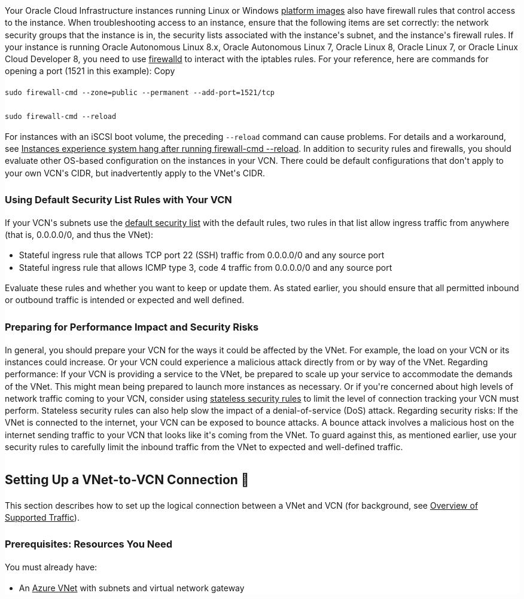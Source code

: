 Your Oracle Cloud Infrastructure instances running Linux or Windows [platform images](https://docs.oracle.com/iaas/Content/Compute/References/images.htm) also have firewall rules that control access to the instance. When troubleshooting access to an instance, ensure that the following items are set correctly: the network security groups that the instance is in, the security lists associated with the instance's subnet, and the instance's firewall rules.
If your instance is running Oracle Autonomous Linux 8.x, Oracle Autonomous Linux 7, Oracle Linux 8, Oracle Linux 7, or Oracle Linux Cloud Developer 8, you need to use [firewalld](https://oracle-base.com/articles/linux/linux-firewall-firewalld) to interact with the iptables rules. For your reference, here are commands for opening a port (1521 in this example):
Copy
```
sudo firewall-cmd --zone=public --permanent --add-port=1521/tcp
								
sudo firewall-cmd --reload
```

For instances with an iSCSI boot volume, the preceding `--reload` command can cause problems. For details and a workaround, see [Instances experience system hang after running firewall-cmd --reload](https://docs.oracle.com/iaas/Content/Compute/known-issues.htm#firewallReload).
In addition to security rules and firewalls, you should evaluate other OS-based configuration on the instances in your VCN. There could be default configurations that don't apply to your own VCN's CIDR, but inadvertently apply to the VNet's CIDR. 
### Using Default Security List Rules with Your VCN
If your VCN's subnets use the [default security list](https://docs.oracle.com/en-us/iaas/Content/Network/Concepts/securitylists.htm#Default) with the default rules, two rules in that list allow ingress traffic from anywhere (that is, 0.0.0.0/0, and thus the VNet):
  * Stateful ingress rule that allows TCP port 22 (SSH) traffic from 0.0.0.0/0 and any source port
  * Stateful ingress rule that allows ICMP type 3, code 4 traffic from 0.0.0.0/0 and any source port


Evaluate these rules and whether you want to keep or update them. As stated earlier, you should ensure that all permitted inbound or outbound traffic is intended or expected and well defined. 
### Preparing for Performance Impact and Security Risks
In general, you should prepare your VCN for the ways it could be affected by the VNet. For example, the load on your VCN or its instances could increase. Or your VCN could experience a malicious attack directly from or by way of the VNet. 
Regarding performance: If your VCN is providing a service to the VNet, be prepared to scale up your service to accommodate the demands of the VNet. This might mean being prepared to launch more instances as necessary. Or if you're concerned about high levels of network traffic coming to your VCN, consider using [stateless security rules](https://docs.oracle.com/en-us/iaas/Content/Network/Concepts/securityrules.htm#stateful) to limit the level of connection tracking your VCN must perform. Stateless security rules can also help slow the impact of a denial-of-service (DoS) attack. 
Regarding security risks: If the VNet is connected to the internet, your VCN can be exposed to bounce attacks. A bounce attack involves a malicious host on the internet sending traffic to your VCN that looks like it's coming from the VNet. To guard against this, as mentioned earlier, use your security rules to carefully limit the inbound traffic from the VNet to expected and well-defined traffic.
## Setting Up a VNet-to-VCN Connection 🔗 
This section describes how to set up the logical connection between a VNet and VCN (for background, see [Overview of Supported Traffic](https://docs.oracle.com/en-us/iaas/Content/Network/Concepts/azure.htm#supported_traffic)).
### Prerequisites: Resources You Need
You must already have:
  * An [Azure VNet](https://learn.microsoft.com/azure/virtual-network/virtual-networks-overview) with subnets and virtual network gateway 